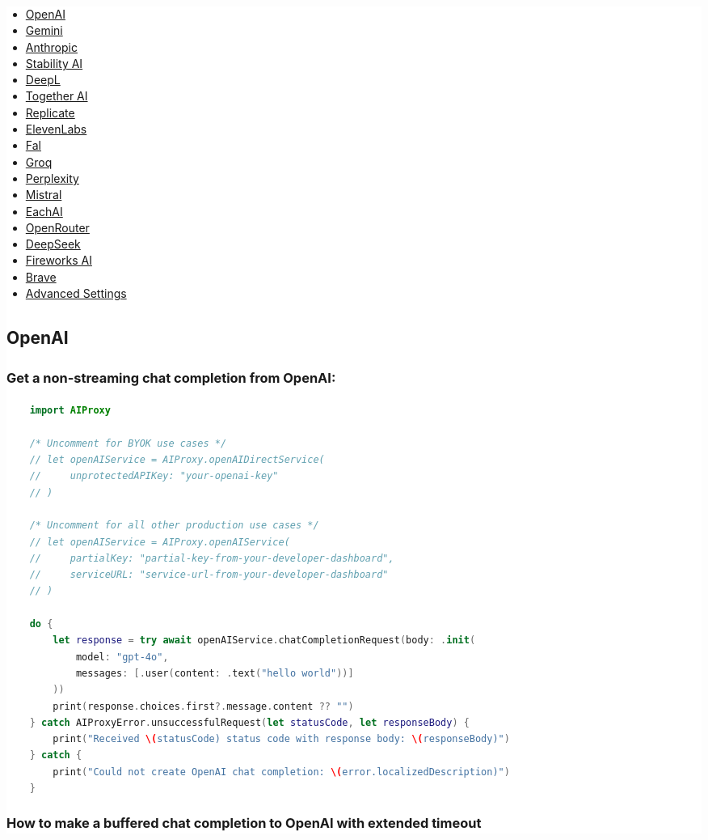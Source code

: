 * [OpenAI](#openai)
* [Gemini](#gemini)
* [Anthropic](#anthropic)
* [Stability AI](#stability-ai)
* [DeepL](#deepl)
* [Together AI](#together-ai)
* [Replicate](#replicate)
* [ElevenLabs](#elevenlabs)
* [Fal](#fal)
* [Groq](#groq)
* [Perplexity](#perplexity)
* [Mistral](#mistral)
* [EachAI](#eachai)
* [OpenRouter](#openrouter)
* [DeepSeek](#deepseek)
* [Fireworks AI](#fireworks-ai)
* [Brave](#brave)
* [Advanced Settings](#advanced-settings)


## OpenAI

### Get a non-streaming chat completion from OpenAI:

```swift
    import AIProxy

    /* Uncomment for BYOK use cases */
    // let openAIService = AIProxy.openAIDirectService(
    //     unprotectedAPIKey: "your-openai-key"
    // )

    /* Uncomment for all other production use cases */
    // let openAIService = AIProxy.openAIService(
    //     partialKey: "partial-key-from-your-developer-dashboard",
    //     serviceURL: "service-url-from-your-developer-dashboard"
    // )

    do {
        let response = try await openAIService.chatCompletionRequest(body: .init(
            model: "gpt-4o",
            messages: [.user(content: .text("hello world"))]
        ))
        print(response.choices.first?.message.content ?? "")
    } catch AIProxyError.unsuccessfulRequest(let statusCode, let responseBody) {
        print("Received \(statusCode) status code with response body: \(responseBody)")
    } catch {
        print("Could not create OpenAI chat completion: \(error.localizedDescription)")
    }
```

### How to make a buffered chat completion to OpenAI with extended timeout
